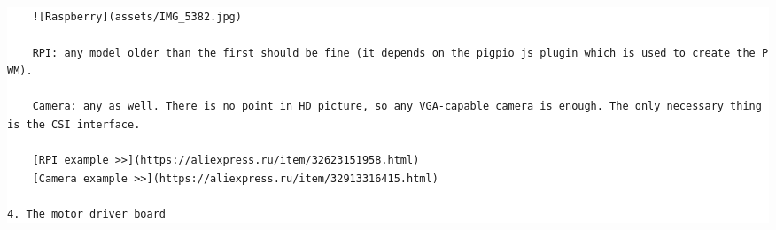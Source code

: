         ![Raspberry](assets/IMG_5382.jpg)

        RPI: any model older than the first should be fine (it depends on the pigpio js plugin which is used to create the PWM).
        
        Camera: any as well. There is no point in HD picture, so any VGA-capable camera is enough. The only necessary thing is the CSI interface.

        [RPI example >>](https://aliexpress.ru/item/32623151958.html)
        [Camera example >>](https://aliexpress.ru/item/32913316415.html)

    4. The motor driver board
